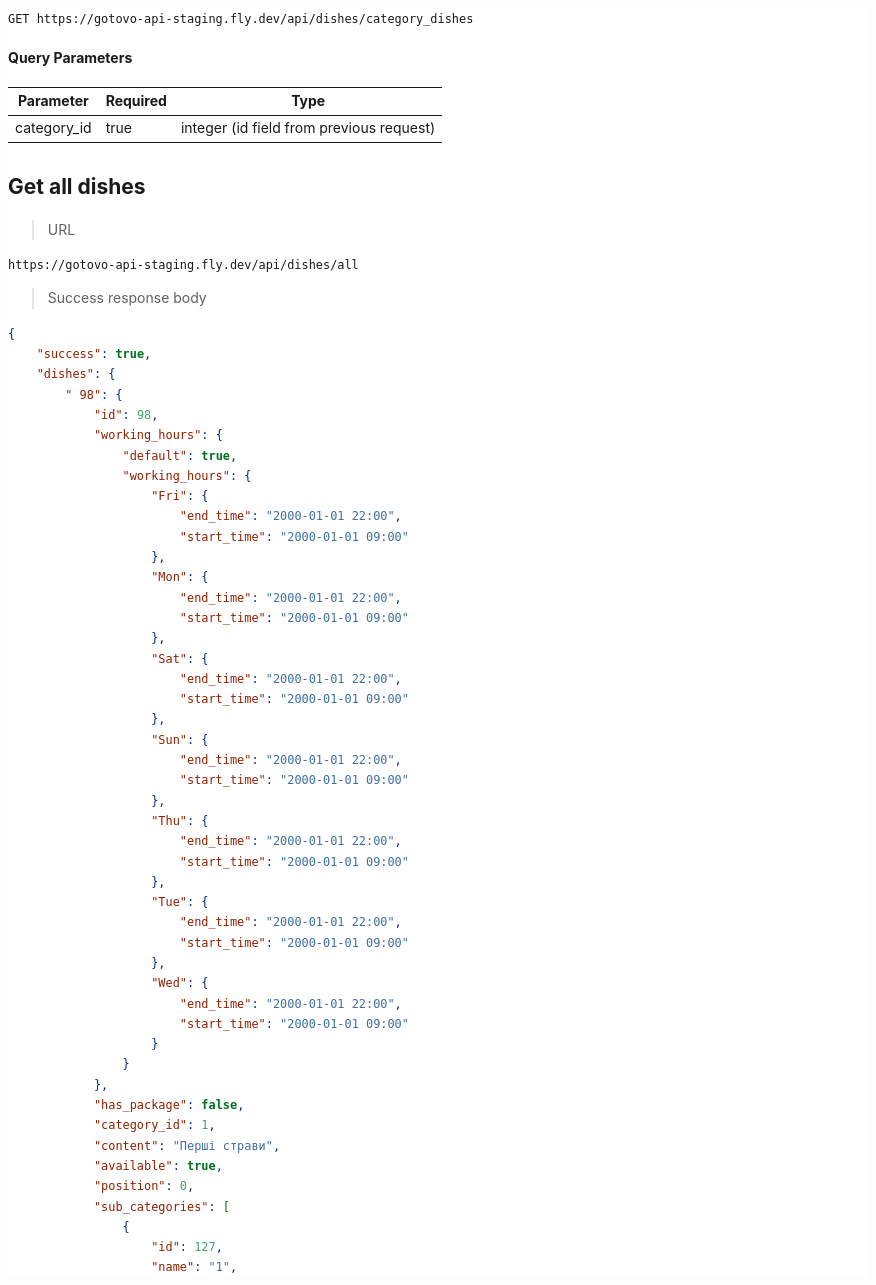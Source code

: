`GET https://gotovo-api-staging.fly.dev/api/dishes/category_dishes`

#### Query Parameters

Parameter | Required | Type
--------- | ------- | -----------
category_id | true | integer (id field from previous request)

## Get all dishes

> URL

```http
https://gotovo-api-staging.fly.dev/api/dishes/all
```

> Success response body

```json
{
    "success": true,
    "dishes": {
        " 98": {
            "id": 98,
            "working_hours": {
                "default": true,
                "working_hours": {
                    "Fri": {
                        "end_time": "2000-01-01 22:00",
                        "start_time": "2000-01-01 09:00"
                    },
                    "Mon": {
                        "end_time": "2000-01-01 22:00",
                        "start_time": "2000-01-01 09:00"
                    },
                    "Sat": {
                        "end_time": "2000-01-01 22:00",
                        "start_time": "2000-01-01 09:00"
                    },
                    "Sun": {
                        "end_time": "2000-01-01 22:00",
                        "start_time": "2000-01-01 09:00"
                    },
                    "Thu": {
                        "end_time": "2000-01-01 22:00",
                        "start_time": "2000-01-01 09:00"
                    },
                    "Tue": {
                        "end_time": "2000-01-01 22:00",
                        "start_time": "2000-01-01 09:00"
                    },
                    "Wed": {
                        "end_time": "2000-01-01 22:00",
                        "start_time": "2000-01-01 09:00"
                    }
                }
            },
            "has_package": false,
            "category_id": 1,
            "content": "Перші страви",
            "available": true,
            "position": 0,
            "sub_categories": [
                {
                    "id": 127,
                    "name": "1",
```